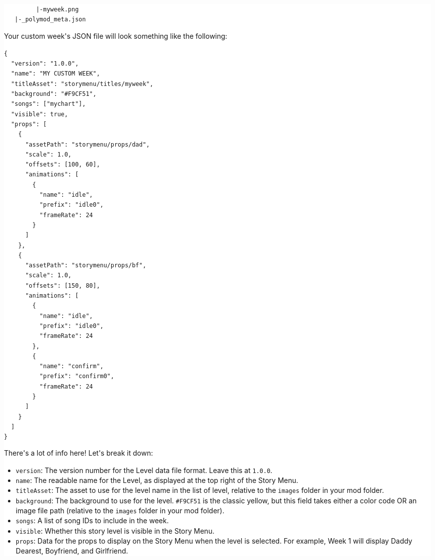 ```
         |-myweek.png
   |-_polymod_meta.json
```

Your custom week's JSON file will look something like the following:

```jsonc
{
  "version": "1.0.0",
  "name": "MY CUSTOM WEEK",
  "titleAsset": "storymenu/titles/myweek",
  "background": "#F9CF51",
  "songs": ["mychart"],
  "visible": true,
  "props": [
    {
      "assetPath": "storymenu/props/dad",
      "scale": 1.0,
      "offsets": [100, 60],
      "animations": [
        {
          "name": "idle",
          "prefix": "idle0",
          "frameRate": 24
        }
      ]
    },
    {
      "assetPath": "storymenu/props/bf",
      "scale": 1.0,
      "offsets": [150, 80],
      "animations": [
        {
          "name": "idle",
          "prefix": "idle0",
          "frameRate": 24
        },
        {
          "name": "confirm",
          "prefix": "confirm0",
          "frameRate": 24
        }
      ]
    }
  ]
}
```

There's a lot of info here! Let's break it down:

- `version`: The version number for the Level data file format. Leave this at `1.0.0`.
- `name`: The readable name for the Level, as displayed at the top right of the Story Menu.
- `titleAsset`: The asset to use for the level name in the list of level, relative to the `images` folder in your mod folder.
- `background`: The background to use for the level. `#F9CF51` is the classic yellow, but this field takes either a color code OR an image file path (relative to the `images` folder in your mod folder).
- `songs`: A list of song IDs to include in the week.
- `visible`: Whether this story level is visible in the Story Menu.
- `props`: Data for the props to display on the Story Menu when the level is selected. For example, Week 1 will display Daddy Dearest, Boyfriend, and Girlfriend.


[tags]: / "beginner,introduction,song,json,fnfc"